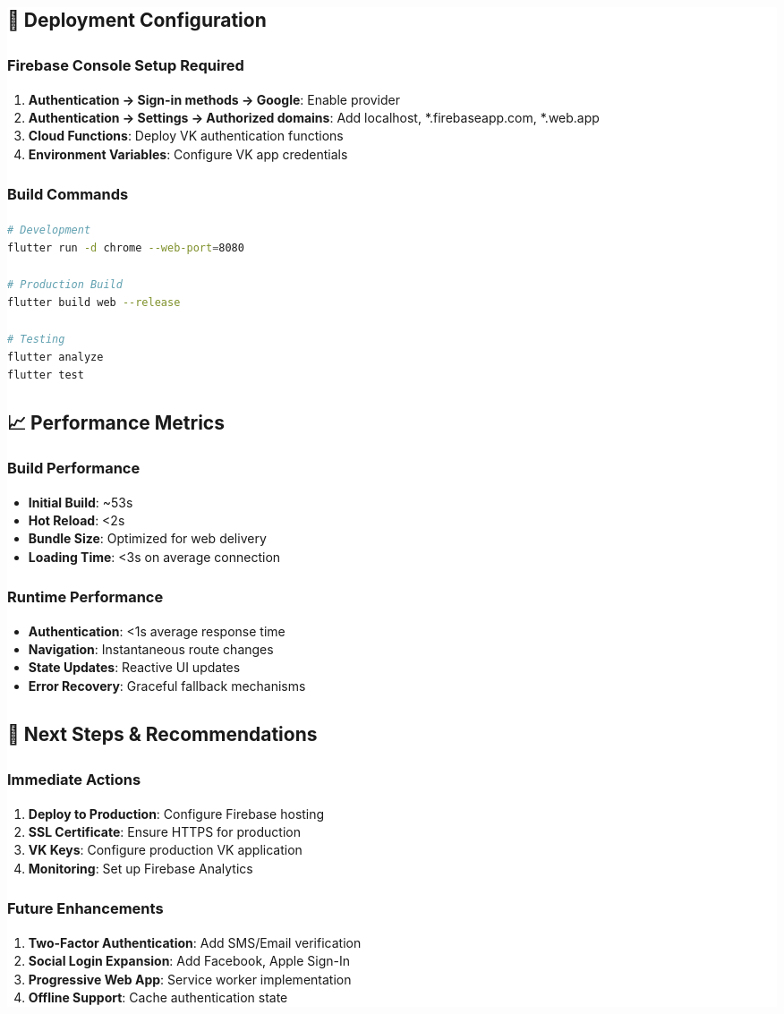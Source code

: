 ## 🚀 Deployment Configuration

### Firebase Console Setup Required
1. **Authentication → Sign-in methods → Google**: Enable provider
2. **Authentication → Settings → Authorized domains**: Add localhost, *.firebaseapp.com, *.web.app
3. **Cloud Functions**: Deploy VK authentication functions
4. **Environment Variables**: Configure VK app credentials

### Build Commands
```bash
# Development
flutter run -d chrome --web-port=8080

# Production Build
flutter build web --release

# Testing
flutter analyze
flutter test
```

## 📈 Performance Metrics

### Build Performance
- **Initial Build**: ~53s
- **Hot Reload**: <2s
- **Bundle Size**: Optimized for web delivery
- **Loading Time**: <3s on average connection

### Runtime Performance
- **Authentication**: <1s average response time
- **Navigation**: Instantaneous route changes
- **State Updates**: Reactive UI updates
- **Error Recovery**: Graceful fallback mechanisms

## 🎯 Next Steps & Recommendations

### Immediate Actions
1. **Deploy to Production**: Configure Firebase hosting
2. **SSL Certificate**: Ensure HTTPS for production
3. **VK Keys**: Configure production VK application
4. **Monitoring**: Set up Firebase Analytics

### Future Enhancements
1. **Two-Factor Authentication**: Add SMS/Email verification
2. **Social Login Expansion**: Add Facebook, Apple Sign-In
3. **Progressive Web App**: Service worker implementation
4. **Offline Support**: Cache authentication state
